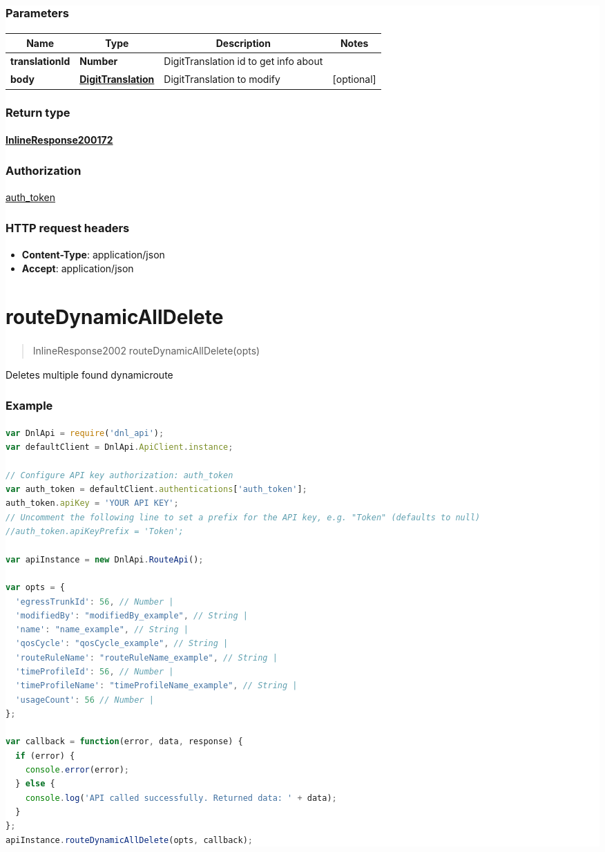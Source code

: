 ### Parameters

Name | Type | Description  | Notes
------------- | ------------- | ------------- | -------------
 **translationId** | **Number**| DigitTranslation id to get info about | 
 **body** | [**DigitTranslation**](DigitTranslation.md)| DigitTranslation to modify | [optional] 

### Return type

[**InlineResponse200172**](InlineResponse200172.md)

### Authorization

[auth_token](../README.md#auth_token)

### HTTP request headers

 - **Content-Type**: application/json
 - **Accept**: application/json

<a name="routeDynamicAllDelete"></a>
# **routeDynamicAllDelete**
> InlineResponse2002 routeDynamicAllDelete(opts)



Deletes multiple found dynamicroute

### Example
```javascript
var DnlApi = require('dnl_api');
var defaultClient = DnlApi.ApiClient.instance;

// Configure API key authorization: auth_token
var auth_token = defaultClient.authentications['auth_token'];
auth_token.apiKey = 'YOUR API KEY';
// Uncomment the following line to set a prefix for the API key, e.g. "Token" (defaults to null)
//auth_token.apiKeyPrefix = 'Token';

var apiInstance = new DnlApi.RouteApi();

var opts = { 
  'egressTrunkId': 56, // Number | 
  'modifiedBy': "modifiedBy_example", // String | 
  'name': "name_example", // String | 
  'qosCycle': "qosCycle_example", // String | 
  'routeRuleName': "routeRuleName_example", // String | 
  'timeProfileId': 56, // Number | 
  'timeProfileName': "timeProfileName_example", // String | 
  'usageCount': 56 // Number | 
};

var callback = function(error, data, response) {
  if (error) {
    console.error(error);
  } else {
    console.log('API called successfully. Returned data: ' + data);
  }
};
apiInstance.routeDynamicAllDelete(opts, callback);
```
